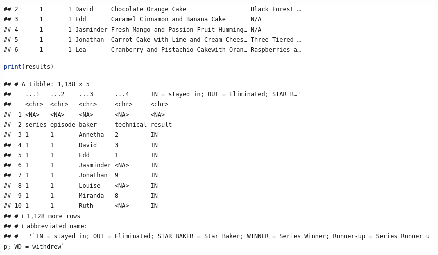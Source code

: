     ## 2      1       1 David     Chocolate Orange Cake                  Black Forest …
    ## 3      1       1 Edd       Caramel Cinnamon and Banana Cake       N/A           
    ## 4      1       1 Jasminder Fresh Mango and Passion Fruit Humming… N/A           
    ## 5      1       1 Jonathan  Carrot Cake with Lime and Cream Chees… Three Tiered …
    ## 6      1       1 Lea       Cranberry and Pistachio Cakewith Oran… Raspberries a…

``` r
print(results)
```

    ## # A tibble: 1,138 × 5
    ##    ...1   ...2    ...3      ...4      IN = stayed in; OUT = Eliminated; STAR B…¹
    ##    <chr>  <chr>   <chr>     <chr>     <chr>                                     
    ##  1 <NA>   <NA>    <NA>      <NA>      <NA>                                      
    ##  2 series episode baker     technical result                                    
    ##  3 1      1       Annetha   2         IN                                        
    ##  4 1      1       David     3         IN                                        
    ##  5 1      1       Edd       1         IN                                        
    ##  6 1      1       Jasminder <NA>      IN                                        
    ##  7 1      1       Jonathan  9         IN                                        
    ##  8 1      1       Louise    <NA>      IN                                        
    ##  9 1      1       Miranda   8         IN                                        
    ## 10 1      1       Ruth      <NA>      IN                                        
    ## # ℹ 1,128 more rows
    ## # ℹ abbreviated name:
    ## #   ¹​`IN = stayed in; OUT = Eliminated; STAR BAKER = Star Baker; WINNER = Series Winner; Runner-up = Series Runner up; WD = withdrew`
